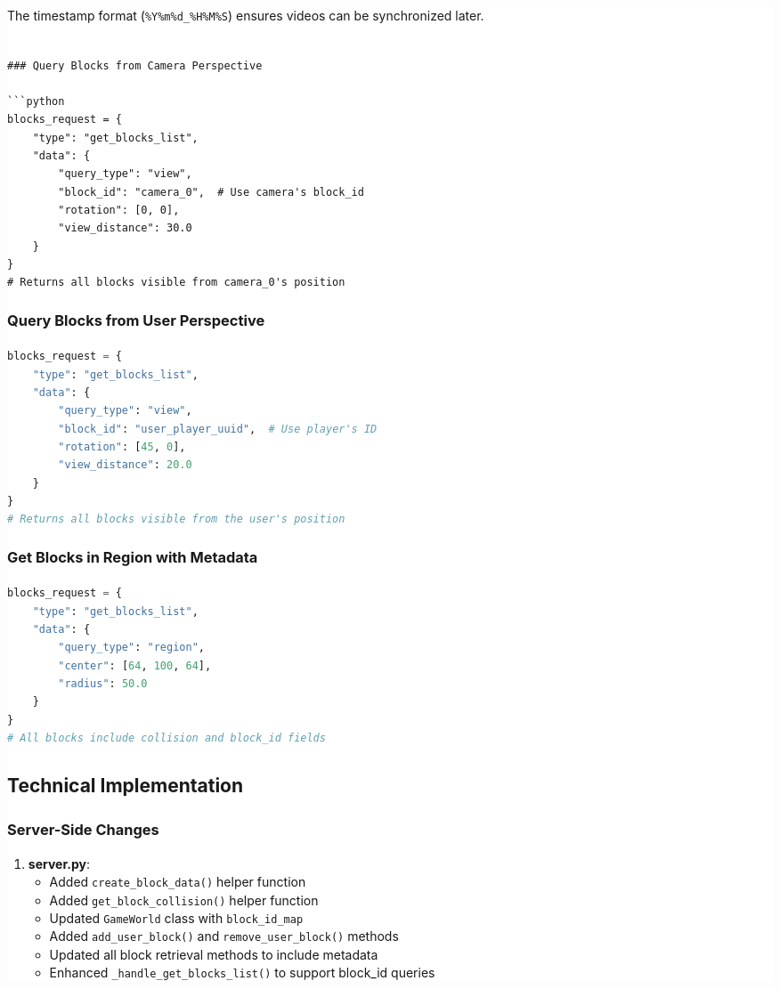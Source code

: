 The timestamp format (`%Y%m%d_%H%M%S`) ensures videos can be synchronized later.
```

### Query Blocks from Camera Perspective

```python
blocks_request = {
    "type": "get_blocks_list",
    "data": {
        "query_type": "view",
        "block_id": "camera_0",  # Use camera's block_id
        "rotation": [0, 0],
        "view_distance": 30.0
    }
}
# Returns all blocks visible from camera_0's position
```

### Query Blocks from User Perspective

```python
blocks_request = {
    "type": "get_blocks_list",
    "data": {
        "query_type": "view",
        "block_id": "user_player_uuid",  # Use player's ID
        "rotation": [45, 0],
        "view_distance": 20.0
    }
}
# Returns all blocks visible from the user's position
```

### Get Blocks in Region with Metadata

```python
blocks_request = {
    "type": "get_blocks_list",
    "data": {
        "query_type": "region",
        "center": [64, 100, 64],
        "radius": 50.0
    }
}
# All blocks include collision and block_id fields
```

## Technical Implementation

### Server-Side Changes

1. **server.py**:
   - Added `create_block_data()` helper function
   - Added `get_block_collision()` helper function
   - Updated `GameWorld` class with `block_id_map`
   - Added `add_user_block()` and `remove_user_block()` methods
   - Updated all block retrieval methods to include metadata
   - Enhanced `_handle_get_blocks_list()` to support block_id queries
